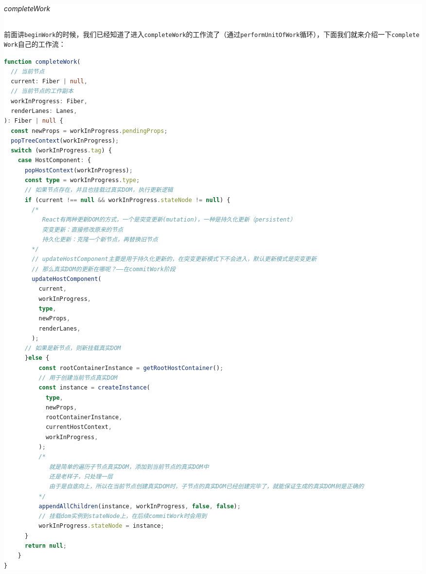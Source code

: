###### completeWork

前面讲`beginWork`的时候，我们已经知道了进入`completeWork`的工作流了（通过`performUnitOfWork`循环），下面我们就来介绍一下`completeWork`自己的工作流：

~~~ts
function completeWork(
  // 当前节点
  current: Fiber | null,
  // 当前节点的工作副本
  workInProgress: Fiber,
  renderLanes: Lanes,
): Fiber | null {
  const newProps = workInProgress.pendingProps;
  popTreeContext(workInProgress);
  switch (workInProgress.tag) {
    case HostComponent: {
      popHostContext(workInProgress);
      const type = workInProgress.type;
      // 如果节点存在，并且也挂载过真实DOM，执行更新逻辑
      if (current !== null && workInProgress.stateNode != null) {
        /* 
           React有两种更新DOM的方式，一个是突变更新(mutation)，一种是持久化更新（persistent）
           突变更新：直接修改原来的节点
           持久化更新：克隆一个新节点，再替换旧节点
        */
        // updateHostComponent主要是用于持久化更新的，在突变更新模式下不会进入，默认更新模式是突变更新
        // 那么真实DOM的更新在哪呢？——在commitWork阶段
        updateHostComponent(
          current,
          workInProgress,
          type,
          newProps,
          renderLanes,
        );
      // 如果是新节点，则新挂载真实DOM
      }else {
          const rootContainerInstance = getRootHostContainer();
          // 用于创建当前节点真实DOM
          const instance = createInstance(
            type,
            newProps,
            rootContainerInstance,
            currentHostContext,
            workInProgress,
          );
          /* 
             就是简单的遍历子节点真实DOM，添加到当前节点的真实DOM中
             还是老样子，只处理一层
             由于是自底向上，所以在当前节点创建真实DOM时，子节点的真实DOM已经创建完毕了，就能保证生成的真实DOM树是正确的
          */
          appendAllChildren(instance, workInProgress, false, false);
          // 挂载dom实例到stateNode上，在后续commitWork时会用到
          workInProgress.stateNode = instance;
      }
      return null;
    }
}
~~~
